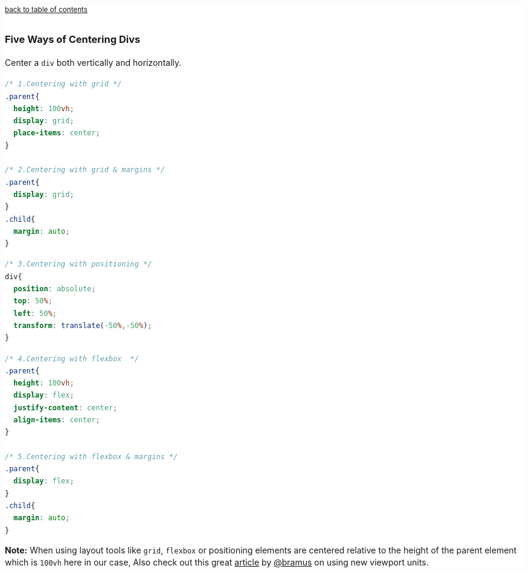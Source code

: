 

<sup>[back to table of contents](#table-of-contents)</sup>


### Five Ways of Centering Divs

Center a `div` both vertically and horizontally.

```css
/* 1.Centering with grid */
.parent{
  height: 100vh;
  display: grid;
  place-items: center;
}

/* 2.Centering with grid & margins */
.parent{
  display: grid;
}
.child{
  margin: auto;
}
```

```css
/* 3.Centering with positioning */
div{
  position: absolute;
  top: 50%;
  left: 50%;
  transform: translate(-50%,-50%);
}
```

```css
/* 4.Centering with flexbox  */
.parent{
  height: 100vh;
  display: flex;
  justify-content: center;
  align-items: center;
}

/* 5.Centering with flexbox & margins */
.parent{
  display: flex;
}
.child{
  margin: auto;
}
```


**Note:** When using layout tools like `grid`, `flexbox` or positioning elements are centered relative to the height of the parent element which is `100vh` here in our case, Also check out this great [article](https://web.dev/viewport-units/) by [@bramus](https://github.com/bramus) on using new viewport units. 
